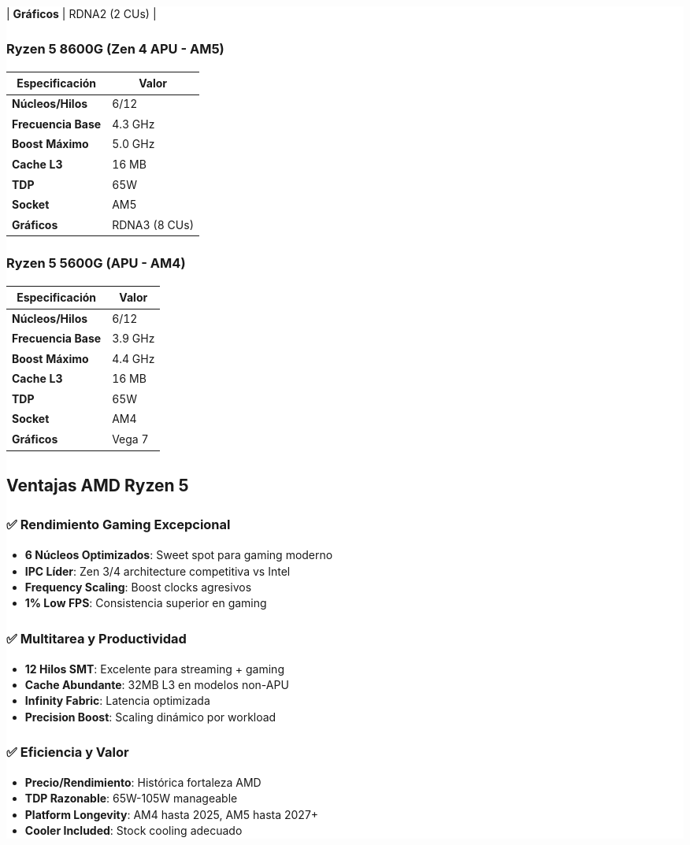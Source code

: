 | **Gráficos** | RDNA2 (2 CUs) |

### Ryzen 5 8600G (Zen 4 APU - AM5)
| Especificación | Valor |
|----------------|-------|
| **Núcleos/Hilos** | 6/12 |
| **Frecuencia Base** | 4.3 GHz |
| **Boost Máximo** | 5.0 GHz |
| **Cache L3** | 16 MB |
| **TDP** | 65W |
| **Socket** | AM5 |
| **Gráficos** | RDNA3 (8 CUs) |

### Ryzen 5 5600G (APU - AM4)
| Especificación | Valor |
|----------------|-------|
| **Núcleos/Hilos** | 6/12 |
| **Frecuencia Base** | 3.9 GHz |
| **Boost Máximo** | 4.4 GHz |
| **Cache L3** | 16 MB |
| **TDP** | 65W |
| **Socket** | AM4 |
| **Gráficos** | Vega 7 |

## Ventajas AMD Ryzen 5

### ✅ Rendimiento Gaming Excepcional
- **6 Núcleos Optimizados**: Sweet spot para gaming moderno
- **IPC Líder**: Zen 3/4 architecture competitiva vs Intel
- **Frequency Scaling**: Boost clocks agresivos
- **1% Low FPS**: Consistencia superior en gaming

### ✅ Multitarea y Productividad
- **12 Hilos SMT**: Excelente para streaming + gaming
- **Cache Abundante**: 32MB L3 en modelos non-APU
- **Infinity Fabric**: Latencia optimizada
- **Precision Boost**: Scaling dinámico por workload

### ✅ Eficiencia y Valor
- **Precio/Rendimiento**: Histórica fortaleza AMD
- **TDP Razonable**: 65W-105W manageable
- **Platform Longevity**: AM4 hasta 2025, AM5 hasta 2027+
- **Cooler Included**: Stock cooling adecuado
